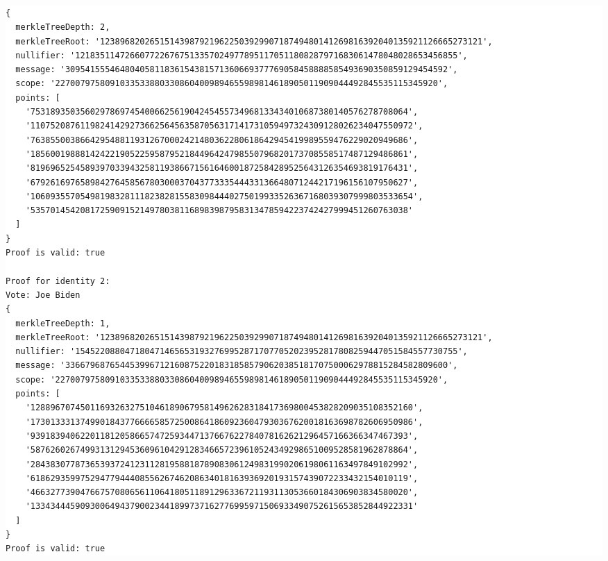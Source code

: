 ```
{
  merkleTreeDepth: 2,
  merkleTreeRoot: '12389682026515143987921962250392990718749480141269816392040135921126665273121',
  nullifier: '12183511472660772267675133570249778951170511808287971683061478048028653456855',
  message: '30954155546480405811836154381571360669377769058458888585493690350859129454592',
  scope: '22700797580910335338803308604009894655989814618905011909044492845535115345920',
  points: [
    '7531893503560297869745400662561904245455734968133434010687380140576278708064',
    '11075208761198241429273662564563587056317141731059497324309128026234047550972',
    '7638550038664295488119312670002421480362280618642945419989559476229020949686',
    '1856001988814242219052259587952184496424798550796820173708558517487129486861',
    '8196965254589397033943258119386671561646001872584289525643126354693819176431',
    '6792616976589842764585678030003704377333544433136648071244217196156107950627',
    '10609355705498198328111823828155830984440275019933526367168039307999803533654',
    '5357014542081725909152149780381168983987958313478594223742427999451260763038'
  ]
}
Proof is valid: true

Proof for identity 2:
Vote: Joe Biden
{
  merkleTreeDepth: 1,
  merkleTreeRoot: '12389682026515143987921962250392990718749480141269816392040135921126665273121',
  nullifier: '15452208804718047146565319327699528717077052023952817808259447051584557730755',
  message: '33667968765445399671216087522018318585790620385181707500062978815284582809600',
  scope: '22700797580910335338803308604009894655989814618905011909044492845535115345920',
  points: [
    '12889670745011693263275104618906795814962628318417369800453828209035108352160',
    '17301333137499018437766665857250086418609236047930367620018163698782606950986',
    '9391839406220118120586657472593447137667622784078162621296457166366347467393',
    '5876260267499313129453609610429128346657239610524349298651009528581962878864',
    '2843830778736539372412311281958818789083061249831990206198061163497849102992',
    '6186293599752947794440855626746208634018163936920193157439072233432154010119',
    '4663277390476675708065611064180511891296336721193113053660184306903834580020',
    '13343444590930064943790023441899737162776995971506933490752615653852844922331'
  ]
}
Proof is valid: true
```
